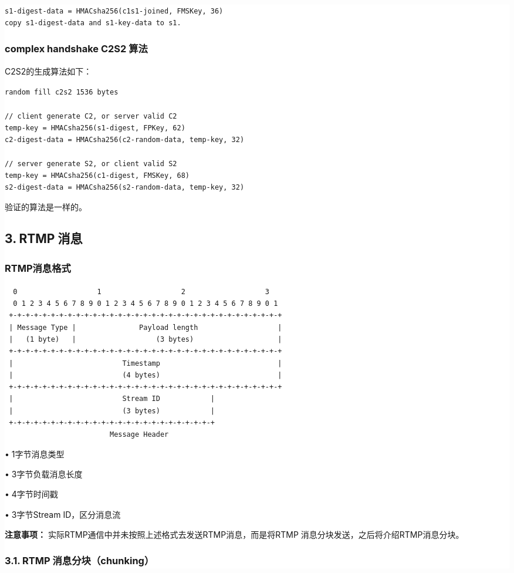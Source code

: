 ```
s1-digest-data = HMACsha256(c1s1-joined, FMSKey, 36)
copy s1-digest-data and s1-key-data to s1.
```

### **complex handshake C2S2 算法**

C2S2的生成算法如下：

```
random fill c2s2 1536 bytes

// client generate C2, or server valid C2
temp-key = HMACsha256(s1-digest, FPKey, 62)
c2-digest-data = HMACsha256(c2-random-data, temp-key, 32)

// server generate S2, or client valid S2
temp-key = HMACsha256(c1-digest, FMSKey, 68)
s2-digest-data = HMACsha256(s2-random-data, temp-key, 32)
```

验证的算法是一样的。

## **3**.  **RTMP 消息**

### **RTMP消息格式**

```
  0                   1                   2                   3
  0 1 2 3 4 5 6 7 8 9 0 1 2 3 4 5 6 7 8 9 0 1 2 3 4 5 6 7 8 9 0 1
 +-+-+-+-+-+-+-+-+-+-+-+-+-+-+-+-+-+-+-+-+-+-+-+-+-+-+-+-+-+-+-+-+
 | Message Type |               Payload length                   |
 |   (1 byte)   |                   (3 bytes)                    |
 +-+-+-+-+-+-+-+-+-+-+-+-+-+-+-+-+-+-+-+-+-+-+-+-+-+-+-+-+-+-+-+-+
 |                          Timestamp                            |
 |                          (4 bytes)                            |
 +-+-+-+-+-+-+-+-+-+-+-+-+-+-+-+-+-+-+-+-+-+-+-+-+-+-+-+-+-+-+-+-+
 |                          Stream ID            |
 |                          (3 bytes)            |
 +-+-+-+-+-+-+-+-+-+-+-+-+-+-+-+-+-+-+-+-+-+-+-+-+
                         Message Header
```

• 1字节消息类型

• 3字节负载消息长度

• 4字节时间戳

• 3字节Stream ID，区分消息流

**注意事项：** 实际RTMP通信中并未按照上述格式去发送RTMP消息，而是将RTMP 消息分块发送，之后将介绍RTMP消息分块。

### **3.1**. RTMP 消息分块（chunking）
